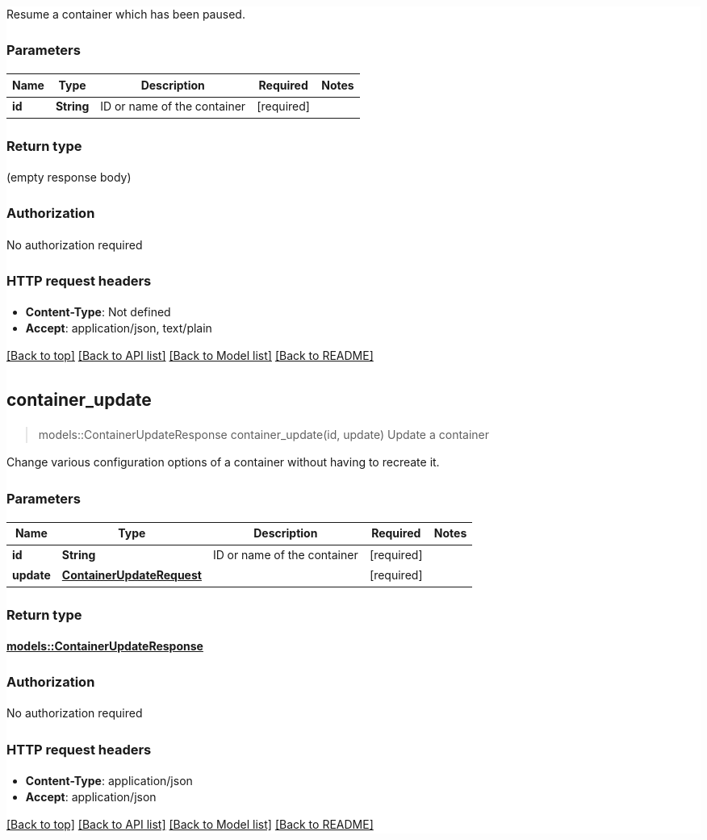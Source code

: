 Resume a container which has been paused.

### Parameters


Name | Type | Description  | Required | Notes
------------- | ------------- | ------------- | ------------- | -------------
**id** | **String** | ID or name of the container | [required] |

### Return type

 (empty response body)

### Authorization

No authorization required

### HTTP request headers

- **Content-Type**: Not defined
- **Accept**: application/json, text/plain

[[Back to top]](#) [[Back to API list]](../README.md#documentation-for-api-endpoints) [[Back to Model list]](../README.md#documentation-for-models) [[Back to README]](../README.md)


## container_update

> models::ContainerUpdateResponse container_update(id, update)
Update a container

Change various configuration options of a container without having to recreate it. 

### Parameters


Name | Type | Description  | Required | Notes
------------- | ------------- | ------------- | ------------- | -------------
**id** | **String** | ID or name of the container | [required] |
**update** | [**ContainerUpdateRequest**](ContainerUpdateRequest.md) |  | [required] |

### Return type

[**models::ContainerUpdateResponse**](ContainerUpdateResponse.md)

### Authorization

No authorization required

### HTTP request headers

- **Content-Type**: application/json
- **Accept**: application/json

[[Back to top]](#) [[Back to API list]](../README.md#documentation-for-api-endpoints) [[Back to Model list]](../README.md#documentation-for-models) [[Back to README]](../README.md)

